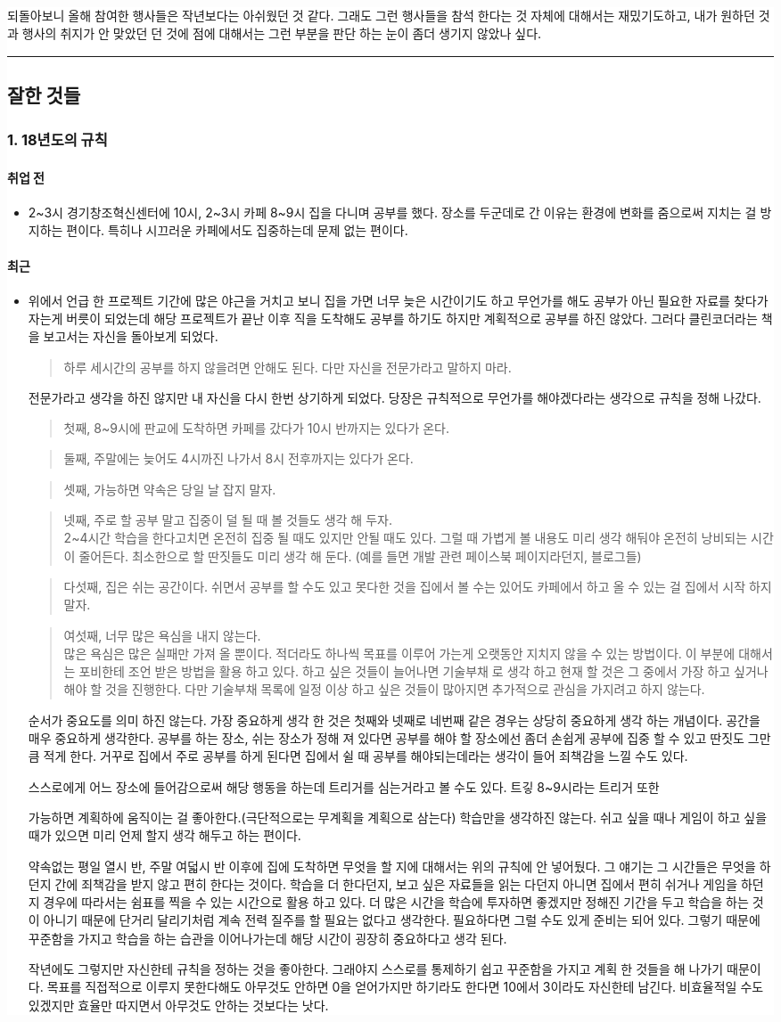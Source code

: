 되돌아보니 올해 참여한 행사들은 작년보다는 아쉬웠던 것 같다. 그래도 그런 행사들을 참석 한다는 것 자체에 대해서는 재밌기도하고, 내가 원하던 것과 행사의 취지가 안 맞았던 던 것에 점에 대해서는 그런 부분을 판단 하는 눈이 좀더 생기지 않았나 싶다.  

---  

## 잘한 것들  

### 1. 18년도의 규칙  

#### 취업 전  

- 2~3시 경기창조혁신센터에 10시, 2~3시 카페 8~9시 집을 다니며 공부를 했다. 장소를 두군데로 간 이유는 환경에 변화를 줌으로써 지치는 걸 방지하는 편이다. 특히나 시끄러운 카페에서도 집중하는데 문제 없는 편이다.  

#### 최근  

- 위에서 언급 한 프로젝트 기간에 많은 야근을 거치고 보니 집을 가면 너무 늦은 시간이기도 하고 무언가를 해도 공부가 아닌 필요한 자료를 찾다가 자는게 버릇이 되었는데 해당 프로젝트가 끝난 이후 직을 도착해도 공부를 하기도 하지만 계획적으로 공부를 하진 않았다. 그러다 클린코더라는 책을 보고서는 자신을 돌아보게 되었다.  

   > 하루 세시간의 공부를 하지 않을려면 안해도 된다. 다만 자신을 전문가라고 말하지 마라.  

    전문가라고 생각을 하진 않지만 내 자신을 다시 한번 상기하게 되었다. 당장은 규칙적으로 무언가를 해야겠다라는 생각으로 규칙을 정해 나갔다.  

    > 첫째, 8~9시에 판교에 도착하면 카페를 갔다가 10시 반까지는 있다가 온다.  

    > 둘째, 주말에는 늦어도 4시까진 나가서 8시 전후까지는 있다가 온다.  

    > 셋째, 가능하면 약속은 당일 날 잡지 말자.  

    > 넷째, 주로 할 공부 말고 집중이 덜 될 때 볼 것들도 생각 해 두자.  
    > 2~4시간 학습을 한다고치면 온전히 집중 될 때도 있지만 안될 때도 있다. 그럴 때 가볍게 볼 내용도 미리 생각 해둬야 온전히 낭비되는 시간이 줄어든다. 최소한으로 할 딴짓들도 미리 생각 해 둔다. (예를 들면 개발 관련 페이스북 페이지라던지, 블로그들)  

    > 다섯째, 집은 쉬는 공간이다. 쉬면서 공부를 할 수도 있고 못다한 것을 집에서 볼 수는 있어도 카페에서 하고 올 수 있는 걸 집에서 시작 하지 말자.  

    > 여섯째, 너무 많은 욕심을 내지 않는다.  
    많은 욕심은 많은 실패만 가져 올 뿐이다. 적더라도 하나씩 목표를 이루어 가는게 오랫동안 지치지 않을 수 있는 방법이다. 이 부분에 대해서는 포비한테 조언 받은 방법을 활용 하고 있다. 하고 싶은 것들이 늘어나면 기술부채 로 생각 하고 현재 할 것은 그 중에서 가장 하고 싶거나 해야 할 것을 진행한다. 다만 기술부채 목록에 일정 이상 하고 싶은 것들이 많아지면 추가적으로 관심을 가지려고 하지 않는다.  

    순서가 중요도를 의미 하진 않는다. 가장 중요하게 생각 한 것은 첫째와 넷째로 네번째 같은 경우는 상당히 중요하게 생각 하는 개념이다. 공간을 매우 중요하게 생각한다. 공부를 하는 장소, 쉬는 장소가 정해 져 있다면 공부를 해야 할 장소에선 좀더 손쉽게 공부에 집중 할 수 있고 딴짓도 그만큼 적게 한다. 거꾸로 집에서 주로 공부를 하게 된다면 집에서 쉴 때 공부를 해야되는데라는 생각이 들어 죄책감을 느낄 수도 있다.  

    스스로에게 어느 장소에 들어감으로써 해당 행동을 하는데 트리거를 심는거라고 볼 수도 있다. 트깋 8~9시라는 트리거 또한  

    가능하면 계획하에 움직이는 걸 좋아한다.(극단적으로는 무계획을 계획으로 삼는다) 학습만을 생각하진 않는다. 쉬고 싶을 때나 게임이 하고 싶을 때가 있으면 미리 언제 할지 생각 해두고 하는 편이다.  

    약속없는 평일 열시 반, 주말 여덟시 반 이후에 집에 도착하면 무엇을 할 지에 대해서는 위의 규칙에 안 넣어뒀다. 그 얘기는 그 시간들은 무엇을 하던지 간에 죄책감을 받지 않고 편히 한다는 것이다. 학습을 더 한다던지, 보고 싶은 자료들을 읽는 다던지 아니면 집에서 편히 쉬거나 게임을 하던지 경우에 따라서는 쉼표를 찍을 수 있는 시간으로 활용 하고 있다. 더 많은 시간을 학습에 투자하면 좋겠지만 정해진 기간을 두고 학습을 하는 것이 아니기 때문에 단거리 달리기처럼 계속 전력 질주를 할 필요는 없다고 생각한다. 필요하다면 그럴 수도 있게 준비는 되어 있다. 그렇기 때문에 꾸준함을 가지고 학습을 하는 습관을 이어나가는데 해당 시간이 굉장히 중요하다고 생각 된다.  



    작년에도 그렇지만 자신한테 규칙을 정하는 것을 좋아한다. 그래야지 스스로를 통제하기 쉽고 꾸준함을 가지고 계획 한 것들을 해 나가기 때문이다. 목표를 직접적으로 이루지 못한다해도 아무것도 안하면 0을 얻어가지만 하기라도 한다면 10에서 3이라도 자신한테 남긴다. 비효율적일 수도 있겠지만 효율만 따지면서 아무것도 안하는 것보다는 낫다.  
